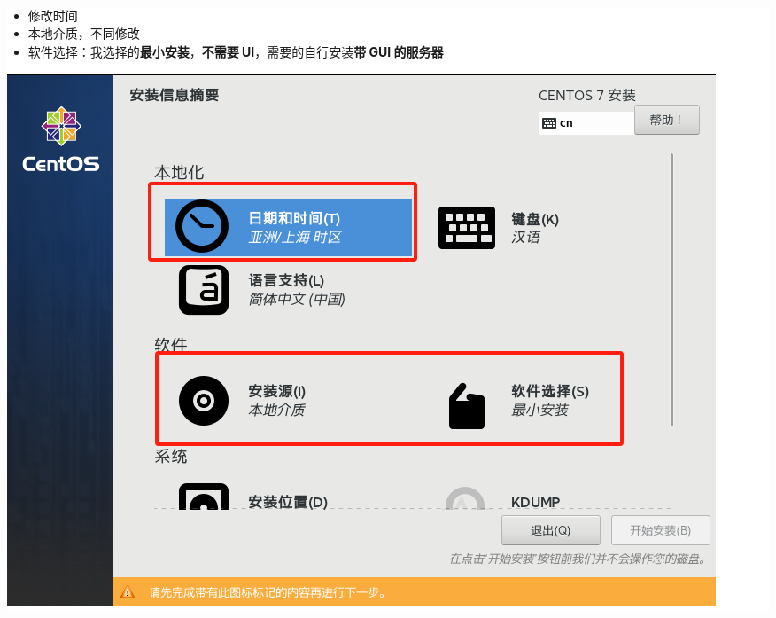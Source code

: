   * 修改时间
  * 本地介质，不同修改
  * 软件选择：我选择的**最小安装**，**不需要 UI**，需要的自行安装**带 GUI 的服务器**

  ![image-20240106155127568](../src/photo/image-20240106155127568.png)
